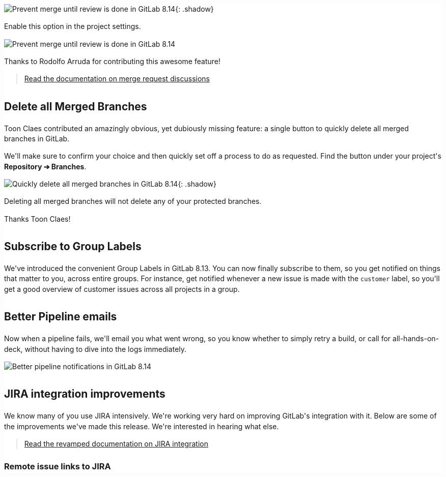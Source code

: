 ![Prevent merge until review is done in GitLab 8.14](/images/8_14/dis1.png){: .shadow}

Enable this option in the project settings.

![Prevent merge until review is done in GitLab 8.14](/images/8_14/dis2.png)

Thanks to Rodolfo Arruda for contributing this awesome feature!

> [Read the documentation on merge request discussions](https://docs.gitlab.com/ee/user/project/merge_requests/merge_request_discussion_resolution.html)

## Delete all Merged Branches

Toon Claes contributed an amazingly obvious, yet dubiously missing feature: a
single button to quickly delete all merged branches in GitLab.

We'll make sure to confirm your choice and then quickly set off a process to do
as requested. Find the button under your project's **Repository ➔ Branches**.

![Quickly delete all merged branches in GitLab 8.14](/images/8_14/delete_mr.png){: .shadow}

Deleting all merged branches will not delete any of your
protected branches.

Thanks Toon Claes!

## Subscribe to Group Labels

We've introduced the convenient Group Labels in GitLab 8.13.
You can now finally subscribe to them, so you get notified on things that
matter to you, across entire groups. For instance, get notified whenever
a new issue is made with the `customer` label, so you'll get a good overview
of customer issues across all projects in a group.

## Better Pipeline emails

Now when a pipeline fails, we'll email you what went wrong, so you know whether
to simply retry a build, or call for all-hands-on-deck, without having to dive
into the logs immediately.


![Better pipeline notifications in GitLab 8.14](/images/8_14/emails.png)

## JIRA integration improvements

We know many of you use JIRA intensively. We're working very hard on
improving GitLab's integration with it. Below are some of the improvements
we've made this release. We're interested in hearing what else.

> [Read the revamped documentation on JIRA integration](https://docs.gitlab.com/ce/project_services/jira.html)

### Remote issue links to JIRA
